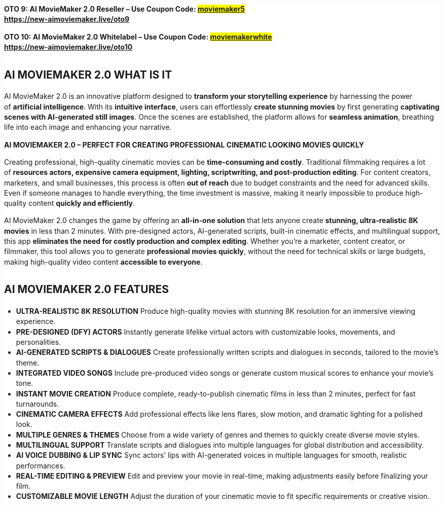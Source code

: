 <p><strong>OTO 9: AI MovieMaker 2.0 Reseller – Use Coupon Code: <a href="https://7review-oto.us/AI-MovieMaker-2.0-Coupon" target="_blank" rel="nofollow noopener noreferrer"><span style="background-color: #ffff00;">moviemaker5</span></a></strong><br />
<a href="https://7review-oto.us/AI-MovieMaker-2.0-Coupon" target="_blank" rel="nofollow noopener noreferrer"><strong>https://new-aimoviemaker.live/oto9</strong></a></p>
<p><strong>OTO 10: AI MovieMaker 2.0 Whitelabel – Use Coupon Code: <a href="https://7review-oto.us/AI-MovieMaker-2.0-Coupon" target="_blank" rel="nofollow noopener noreferrer"><span style="background-color: #ffff00;">moviemakerwhite</span></a></strong><br />
<a href="https://7review-oto.us/AI-MovieMaker-2.0-Coupon" target="_blank" rel="nofollow noopener noreferrer"><strong>https://new-aimoviemaker.live/oto10</strong></a></p>
</div>
<div class="markdown-heading" dir="auto">
<h2 class="heading-element" dir="auto" tabindex="-1"><strong>AI MOVIEMAKER 2.0 WHAT IS IT</strong></h2>
</div>
<p>AI MovieMaker 2.0 is an innovative platform designed to <strong>transform your storytelling experience</strong> by harnessing the power of <strong>artificial intelligence</strong>. With its <strong>intuitive interface</strong>, users can effortlessly <strong>create stunning movies</strong> by first generating <strong>captivating scenes with AI-generated still images</strong>. Once the scenes are established, the platform allows for <strong>seamless animation</strong>, breathing life into each image and enhancing your narrative.</p>
<p dir="auto"><strong>AI MOVIEMAKER 2.0 – PERFECT FOR CREATING PROFESSIONAL CINEMATIC LOOKING MOVIES QUICKLY</strong></p>
<p dir="auto">Creating professional, high-quality cinematic movies can be <strong>time-consuming and costly</strong>. Traditional filmmaking requires a lot of <strong>resources actors, expensive camera equipment, lighting, scriptwriting, and post-production editing</strong>. For content creators, marketers, and small businesses, this process is often <strong>out of reach</strong> due to budget constraints and the need for advanced skills. Even if someone manages to handle everything, the time investment is massive, making it nearly impossible to produce high-quality content <strong>quickly and efficiently</strong>.</p>
<p dir="auto">AI MovieMaker 2.0 changes the game by offering an <strong>all-in-one solution</strong> that lets anyone create <strong>stunning, ultra-realistic 8K movies</strong> in less than 2 minutes. With pre-designed actors, AI-generated scripts, built-in cinematic effects, and multilingual support, this app <strong>eliminates the need for costly production and complex editing</strong>. Whether you’re a marketer, content creator, or filmmaker, this tool allows you to generate <strong>professional movies quickly</strong>, without the need for technical skills or large budgets, making high-quality video content <strong>accessible to everyone</strong>.</p>
<div class="markdown-heading" dir="auto">
<h2 class="heading-element" dir="auto" tabindex="-1"><strong>AI MOVIEMAKER 2.0 FEATURES</strong></h2>
</div>
<ul dir="auto">
	<li><strong>ULTRA-REALISTIC 8K RESOLUTION</strong> Produce high-quality movies with stunning 8K resolution for an immersive viewing experience.</li>
	<li><strong>PRE-DESIGNED (DFY) ACTORS</strong> Instantly generate lifelike virtual actors with customizable looks, movements, and personalities.</li>
	<li><strong>AI-GENERATED SCRIPTS &amp; DIALOGUES</strong> Create professionally written scripts and dialogues in seconds, tailored to the movie’s theme.</li>
	<li><strong>INTEGRATED VIDEO SONGS</strong> Include pre-produced video songs or generate custom musical scores to enhance your movie’s tone.</li>
	<li><strong>INSTANT MOVIE CREATION</strong> Produce complete, ready-to-publish cinematic films in less than 2 minutes, perfect for fast turnarounds.</li>
	<li><strong>CINEMATIC CAMERA EFFECTS</strong> Add professional effects like lens flares, slow motion, and dramatic lighting for a polished look.</li>
	<li><strong>MULTIPLE GENRES &amp; THEMES</strong> Choose from a wide variety of genres and themes to quickly create diverse movie styles.</li>
	<li><strong>MULTILINGUAL SUPPORT</strong> Translate scripts and dialogues into multiple languages for global distribution and accessibility.</li>
	<li><strong>AI VOICE DUBBING &amp; LIP SYNC</strong> Sync actors’ lips with AI-generated voices in multiple languages for smooth, realistic performances.</li>
	<li><strong>REAL-TIME EDITING &amp; PREVIEW</strong> Edit and preview your movie in real-time, making adjustments easily before finalizing your film.</li>
	<li><strong>CUSTOMIZABLE MOVIE LENGTH</strong> Adjust the duration of your cinematic movie to fit specific requirements or creative vision.</li>